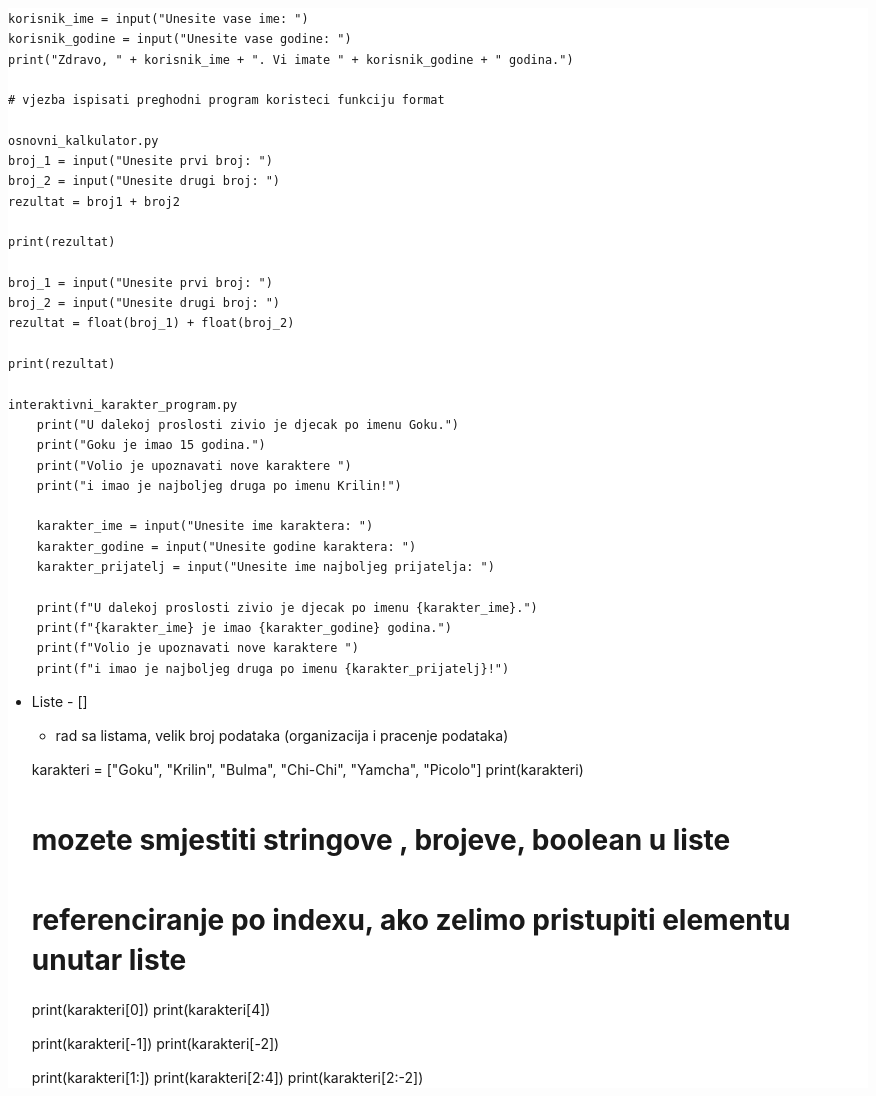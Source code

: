     korisnik_ime = input("Unesite vase ime: ")
    korisnik_godine = input("Unesite vase godine: ")
    print("Zdravo, " + korisnik_ime + ". Vi imate " + korisnik_godine + " godina.")

    # vjezba ispisati preghodni program koristeci funkciju format

    osnovni_kalkulator.py
    broj_1 = input("Unesite prvi broj: ")
    broj_2 = input("Unesite drugi broj: ")
    rezultat = broj1 + broj2

    print(rezultat)

    broj_1 = input("Unesite prvi broj: ")
    broj_2 = input("Unesite drugi broj: ")
    rezultat = float(broj_1) + float(broj_2)

    print(rezultat)

    interaktivni_karakter_program.py
        print("U dalekoj proslosti zivio je djecak po imenu Goku.")
        print("Goku je imao 15 godina.")
        print("Volio je upoznavati nove karaktere ")
        print("i imao je najboljeg druga po imenu Krilin!")

        karakter_ime = input("Unesite ime karaktera: ")
        karakter_godine = input("Unesite godine karaktera: ")
        karakter_prijatelj = input("Unesite ime najboljeg prijatelja: ")

        print(f"U dalekoj proslosti zivio je djecak po imenu {karakter_ime}.")
        print(f"{karakter_ime} je imao {karakter_godine} godina.")
        print(f"Volio je upoznavati nove karaktere ")
        print(f"i imao je najboljeg druga po imenu {karakter_prijatelj}!")

  - Liste - []
    - rad sa listama, velik broj podataka (organizacija i pracenje podataka)

    karakteri = ["Goku", "Krilin", "Bulma", "Chi-Chi", "Yamcha", "Picolo"]
    print(karakteri)

    # mozete smjestiti stringove , brojeve, boolean u liste
    # referenciranje po indexu, ako zelimo pristupiti elementu unutar liste
    print(karakteri[0])
    print(karakteri[4])

    print(karakteri[-1])
    print(karakteri[-2])

    print(karakteri[1:])
    print(karakteri[2:4])
    print(karakteri[2:-2])
    